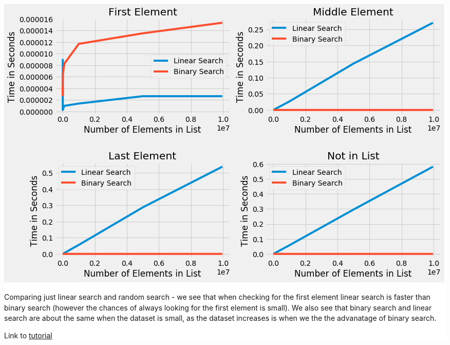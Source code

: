 ![png](https://raw.githubusercontent.com/sik-flow/sik-flow.github.io/master/_projects/images/Search_Algorithms_files/Search_Algorithms_42_0.png)


Comparing just linear search and random search - we see that when checking for the first element linear search is faster than binary search (however the chances of always looking for the first element is small).  We also see that binary search and linear search are about the same when the dataset is small, as the dataset increases is when we the the advanatage of binary search.  

Link to [tutorial](https://realpython.com/binary-search-python/#random-search)
